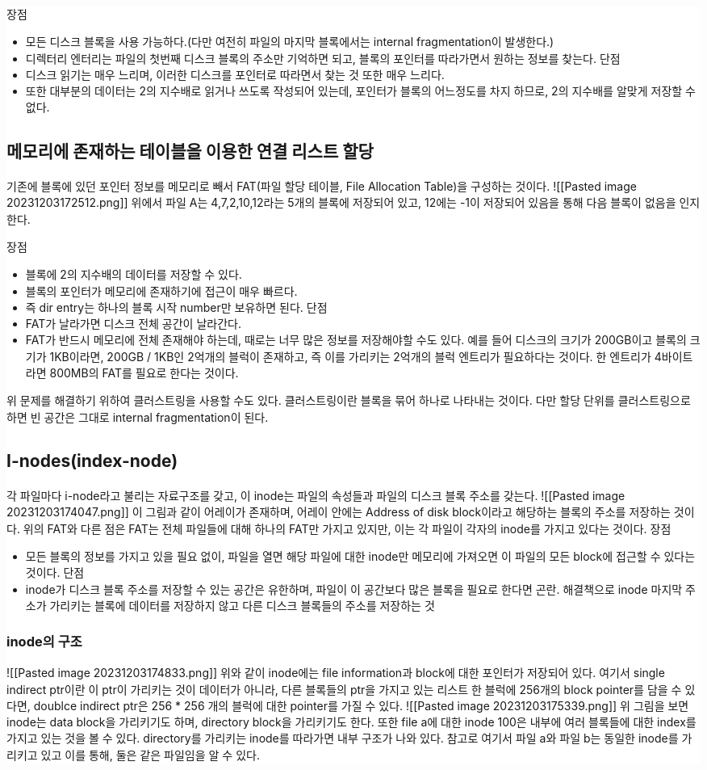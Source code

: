 장점
* 모든 디스크 블록을 사용 가능하다.(다만 여전히 파일의 마지막 블록에서는 internal fragmentation이 발생한다.)
* 디렉터리 엔터리는 파일의 첫번째 디스크 블록의 주소만 기억하면 되고, 블록의 포인터를 따라가면서 원하는 정보를 찾는다.
단점
* 디스크 읽기는 매우 느리며, 이러한 디스크를 포인터로 따라면서 찾는 것 또한 매우 느리다.
* 또한 대부분의 데이터는 2의 지수배로 읽거나 쓰도록 작성되어 있는데, 포인터가 블록의 어느정도를 차지 하므로, 2의 지수배를 알맞게 저장할 수 없다.

## 메모리에 존재하는 테이블을 이용한 연결 리스트 할당
기존에 블록에 있던 포인터 정보를 메모리로 빼서 FAT(파일 할당 테이블, File Allocation Table)을 구성하는 것이다.
![[Pasted image 20231203172512.png]]
위에서 파일 A는 4,7,2,10,12라는 5개의 블록에 저장되어 있고, 12에는 -1이 저장되어 있음을 통해 다음 블록이 없음을 인지한다.

장점
* 블록에 2의 지수배의 데이터를 저장할 수 있다.
* 블록의 포인터가 메모리에 존재하기에 접근이 매우 빠르다.
* 즉 dir entry는 하나의 블록 시작 number만 보유하면 된다.
단점
* FAT가 날라가면 디스크 전체 공간이 날라간다.
* FAT가 반드시 메모리에 전체 존재해야 하는데, 때로는 너무 많은 정보를 저장해야할 수도 있다.
예를 들어 디스크의 크기가 200GB이고 블록의 크기가 1KB이라면,
200GB / 1KB인 2억개의 블럭이 존재하고, 즉 이를 가리키는 2억개의 블럭 엔트리가 필요하다는 것이다. 한 엔트리가 4바이트라면 800MB의 FAT를 필요로 한다는 것이다.

위 문제를 해결하기 위하여 클러스트링을 사용할 수도 있다.
클러스트링이란 블록을 묶어 하나로 나타내는 것이다.
다만 할당 단위를 클러스트링으로 하면 빈 공간은 그대로 internal fragmentation이 된다.

## I-nodes(index-node)
각 파일마다 i-node라고 불리는 자료구조를 갖고,  이 inode는 파일의 속성들과 파일의 디스크 블록 주소를 갖는다.
![[Pasted image 20231203174047.png]]
이 그림과 같이 어레이가 존재하며, 어레이 안에는 Address of disk block이라고 해당하는 블록의 주소를 저장하는 것이다.
위의 FAT와 다른 점은 FAT는 전체 파일들에 대해 하나의 FAT만 가지고 있지만, 이는 각 파일이 각자의 inode를 가지고 있다는 것이다.
장점
* 모든 블록의 정보를 가지고 있을 필요 없이, 파일을 열면 해당 파일에 대한 inode만 메모리에 가져오면 이 파일의 모든 block에 접근할 수 있다는 것이다.
단점
* inode가 디스크 블록 주소를 저장할 수 있는 공간은 유한하며, 파일이 이 공간보다 많은 블록을 필요로 한다면 곤란.
해결책으로 inode 마지막 주소가 가리키는 블록에 데이터를 저장하지 않고 다른 디스크 블록들의 주소를 저장하는 것

### inode의 구조
![[Pasted image 20231203174833.png]]
위와 같이 inode에는 file information과 block에 대한 포인터가 저장되어 있다.
여기서 single indirect ptr이란 이 ptr이 가리키는 것이 데이터가 아니라, 다른 블록들의 ptr을 가지고 있는 리스트
한 블럭에 256개의 block pointer를 담을 수 있다면, doublce indirect ptr은
256 \* 256 개의 블럭에 대한 pointer를 가질 수 있다.
![[Pasted image 20231203175339.png]]
위 그림을 보면 inode는 data block을 가리키기도 하며, directory block을 가리키기도 한다.
또한 file a에 대한 inode 100은 내부에 여러 블록들에 대한 index를 가지고 있는 것을 볼 수 있다.
directory를 가리키는 inode를 따라가면 내부 구조가 나와 있다.
참고로 여기서 파일 a와 파일 b는 동일한 inode를 가리키고 있고 이를 통해, 둘은 같은 파일임을 알 수 있다.
